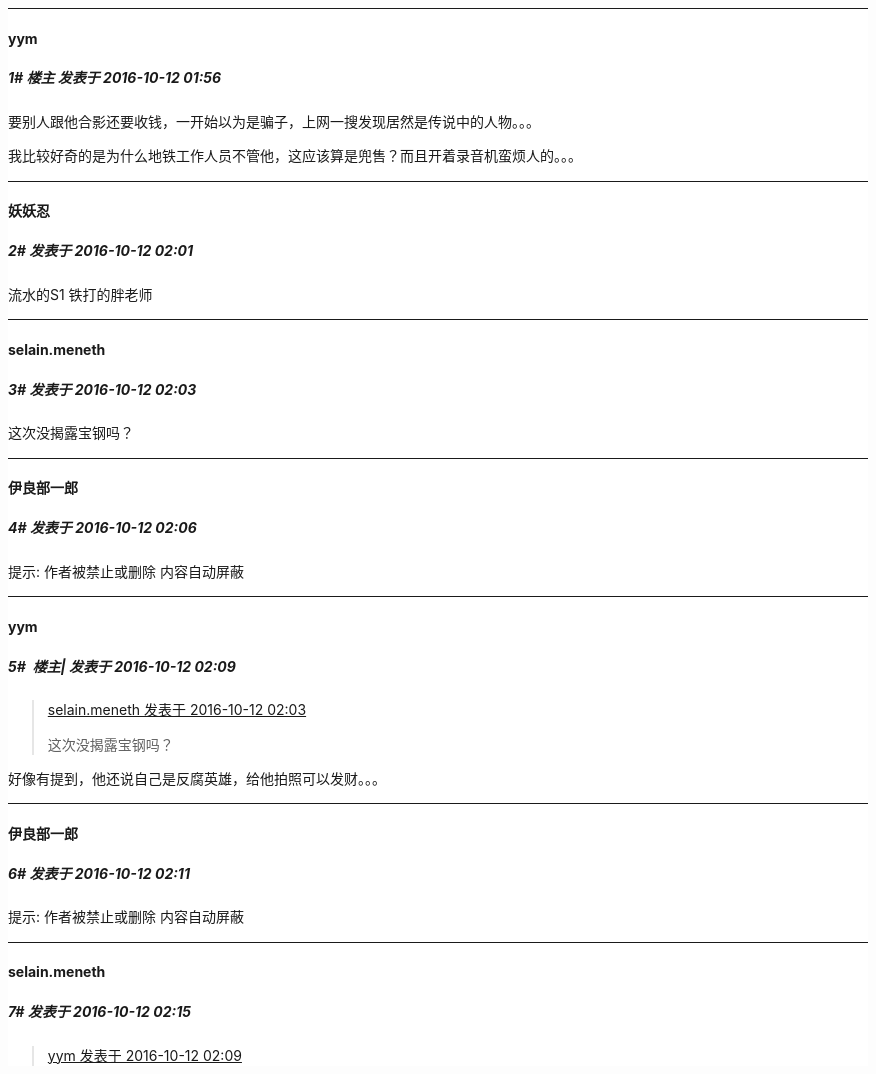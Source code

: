 

*****

####  yym  
##### 1#       楼主       发表于 2016-10-12 01:56

要别人跟他合影还要收钱，一开始以为是骗子，上网一搜发现居然是传说中的人物。。。

我比较好奇的是为什么地铁工作人员不管他，这应该算是兜售？而且开着录音机蛮烦人的。。。

*****

####  妖妖忍  
##### 2#       发表于 2016-10-12 02:01

流水的S1 铁打的胖老师

*****

####  selain.meneth  
##### 3#       发表于 2016-10-12 02:03

这次没揭露宝钢吗？

*****

####  伊良部一郎  
##### 4#       发表于 2016-10-12 02:06

提示: 作者被禁止或删除 内容自动屏蔽

*****

####  yym  
##### 5#         楼主| 发表于 2016-10-12 02:09

<blockquote><a href="httphttps://bbs.saraba1st.com/2b/forum.php?mod=redirect&amp;goto=findpost&amp;pid=33837004&amp;ptid=1339036" target="_blank">selain.meneth 发表于 2016-10-12 02:03</a>

这次没揭露宝钢吗？</blockquote>
好像有提到，他还说自己是反腐英雄，给他拍照可以发财。。。

*****

####  伊良部一郎  
##### 6#       发表于 2016-10-12 02:11

提示: 作者被禁止或删除 内容自动屏蔽

*****

####  selain.meneth  
##### 7#       发表于 2016-10-12 02:15

<blockquote><a href="httphttps://bbs.saraba1st.com/2b/forum.php?mod=redirect&amp;goto=findpost&amp;pid=33837016&amp;ptid=1339036" target="_blank">yym 发表于 2016-10-12 02:09</a>
